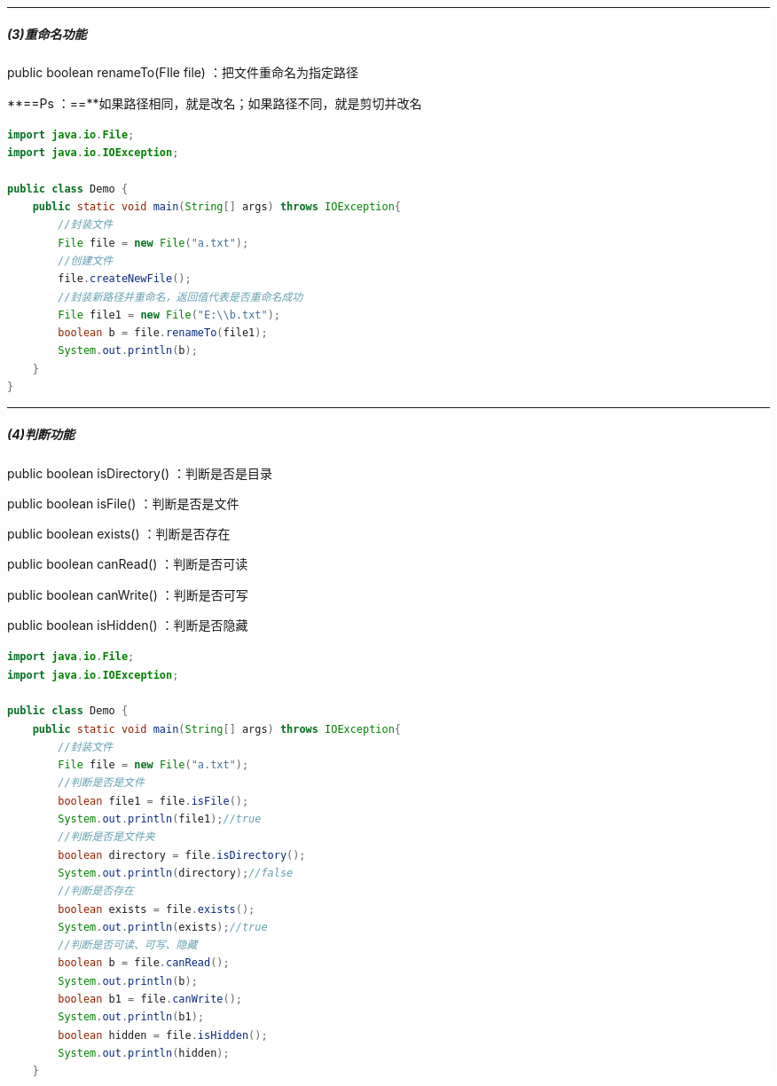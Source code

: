 ```java
```

------

##### (3)重命名功能

public boolean renameTo(FIle file) ：把文件重命名为指定路径

**==Ps ：==**如果路径相同，就是改名；如果路径不同，就是剪切并改名

```java
import java.io.File;
import java.io.IOException;

public class Demo {
    public static void main(String[] args) throws IOException{
        //封装文件
        File file = new File("a.txt");
        //创建文件
        file.createNewFile();
        //封装新路径并重命名，返回值代表是否重命名成功
        File file1 = new File("E:\\b.txt");
        boolean b = file.renameTo(file1);
        System.out.println(b);
    }
}
```

------

##### (4)判断功能

public boolean isDirectory() ：判断是否是目录

public boolean isFile() ：判断是否是文件

public boolean exists() ：判断是否存在

public boolean canRead() ：判断是否可读

public boolean canWrite() ：判断是否可写

public boolean isHidden() ：判断是否隐藏

```java
import java.io.File;
import java.io.IOException;

public class Demo {
    public static void main(String[] args) throws IOException{
        //封装文件
        File file = new File("a.txt");
        //判断是否是文件
        boolean file1 = file.isFile();
        System.out.println(file1);//true
        //判断是否是文件夹
        boolean directory = file.isDirectory();
        System.out.println(directory);//false
        //判断是否存在
        boolean exists = file.exists();
        System.out.println(exists);//true
        //判断是否可读、可写、隐藏
        boolean b = file.canRead();
        System.out.println(b);
        boolean b1 = file.canWrite();
        System.out.println(b1);
        boolean hidden = file.isHidden();
        System.out.println(hidden);
    }
```
